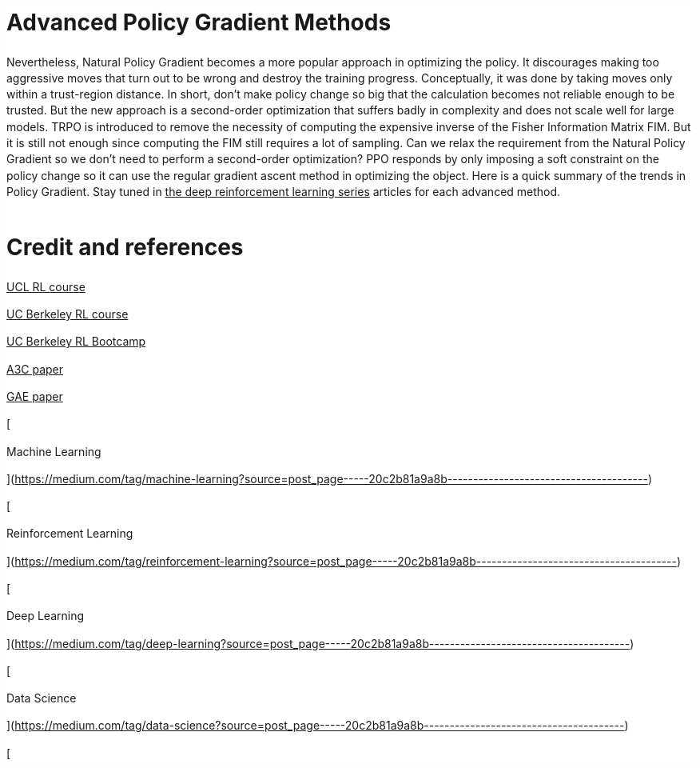 # Advanced Policy Gradient Methods

Nevertheless, Natural Policy Gradient becomes a more popular approach in optimizing the policy. It discourages making too aggressive moves that turn out to be wrong and destroy the training progress. Conceptually, it was done by taking moves only within a trust-region distance. In short, don’t make policy change so big that the calculation becomes not reliable enough to be trusted. But the new approach is a second-order optimization that suffers badly in complexity and does not scale well for large models. TRPO is introduced to remove the necessity of computing the expensive inverse of the Fisher Information Matrix FIM. But it is still not enough since computing the FIM still requires a lot of sampling. Can we relax the requirement from the Natural Policy Gradient so we don’t need to perform a second-order optimization? PPO responds by only imposing a soft constraint on the policy change so it can use the regular gradient ascent method in optimizing the object. Here is a quick summary of the trends in Policy Gradient. Stay tuned in [the deep reinforcement learning series](https://medium.com/@jonathan_hui/rl-deep-reinforcement-learning-series-833319a95530) articles for each advanced method.

# Credit and references

[UCL RL course](http://www0.cs.ucl.ac.uk/staff/d.silver/web/Teaching.html)

[UC Berkeley RL course](http://rail.eecs.berkeley.edu/deeprlcourse/)

[UC Berkeley RL Bootcamp](https://sites.google.com/view/deep-rl-bootcamp/lectures)

[A3C paper](https://arxiv.org/pdf/1602.01783.pdf)

[GAE paper](https://arxiv.org/pdf/1506.02438.pdf)

[

Machine Learning

](https://medium.com/tag/machine-learning?source=post_page-----20c2b81a9a8b---------------------------------------)

[

Reinforcement Learning

](https://medium.com/tag/reinforcement-learning?source=post_page-----20c2b81a9a8b---------------------------------------)

[

Deep Learning

](https://medium.com/tag/deep-learning?source=post_page-----20c2b81a9a8b---------------------------------------)

[

Data Science

](https://medium.com/tag/data-science?source=post_page-----20c2b81a9a8b---------------------------------------)

[
